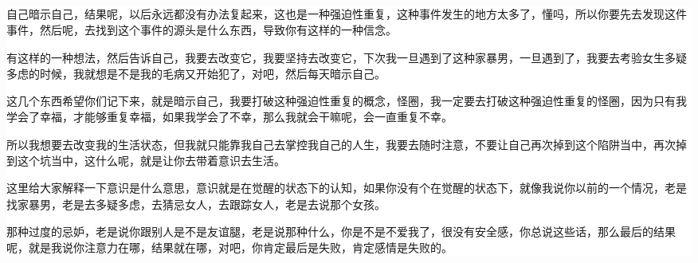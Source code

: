 自己暗示自己，结果呢，以后永远都没有办法复起来，这也是一种强迫性重复，这种事件发生的地方太多了，懂吗，所以你要先去发现这件事件，然后呢，去找到这个事件的源头是什么东西，导致你有这样的一种信念。

有这样的一种想法，然后告诉自己，我要去改变它，我要坚持去改变它，下次我一旦遇到了这种家暴男，一旦遇到了，我要去考验女生多疑多虑的时候，我就想是不是我的毛病又开始犯了，对吧，然后每天暗示自己。

这几个东西希望你们记下来，就是暗示自己，我要打破这种强迫性重复的概念，怪圈，我一定要去打破这种强迫性重复的怪圈，因为只有我学会了幸福，才能够重复幸福，如果我学会了不幸，那么我就会干嘛呢，会一直重复不幸。

所以我想要去改变我的生活状态，但我就只能靠我自己去掌控我自己的人生，我要去随时注意，不要让自己再次掉到这个陷阱当中，再次掉到这个坑当中，这什么呢，就是让你去带着意识去生活。

这里给大家解释一下意识是什么意思，意识就是在觉醒的状态下的认知，如果你没有个在觉醒的状态下，就像我说你以前的一个情况，老是找家暴男，老是去多疑多虑，去猜忌女人，去跟踪女人，老是去说那个女孩。

那种过度的忌妒，老是说你跟别人是不是友谊腿，老是说那种什么，你是不是不爱我了，很没有安全感，你总说这些话，那么最后的结果呢，就是我说你注意力在哪，结果就在哪，对吧，你肯定最后是失败，肯定感情是失败的。

